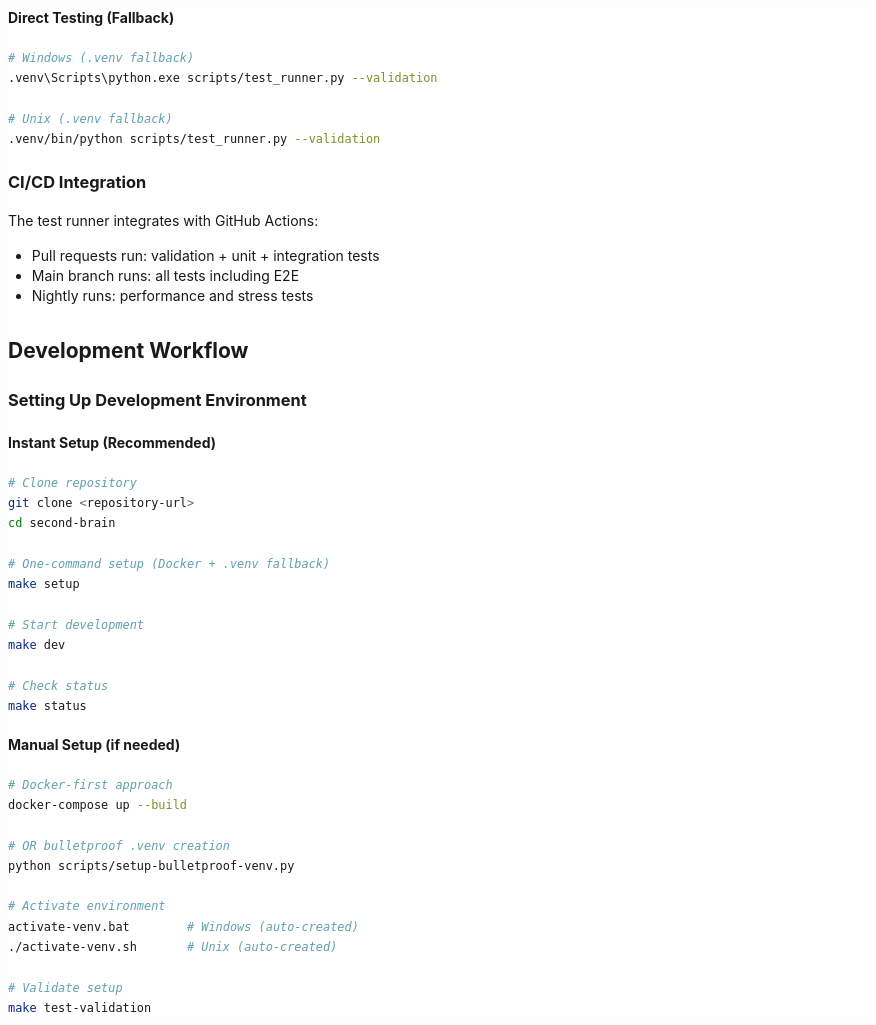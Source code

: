 #### Direct Testing (Fallback)
```bash
# Windows (.venv fallback)
.venv\Scripts\python.exe scripts/test_runner.py --validation

# Unix (.venv fallback)  
.venv/bin/python scripts/test_runner.py --validation
```

### CI/CD Integration
The test runner integrates with GitHub Actions:
- Pull requests run: validation + unit + integration tests
- Main branch runs: all tests including E2E
- Nightly runs: performance and stress tests

## Development Workflow

### Setting Up Development Environment

#### Instant Setup (Recommended)
```bash
# Clone repository
git clone <repository-url>
cd second-brain

# One-command setup (Docker + .venv fallback)
make setup

# Start development
make dev

# Check status
make status
```

#### Manual Setup (if needed)
```bash
# Docker-first approach
docker-compose up --build

# OR bulletproof .venv creation
python scripts/setup-bulletproof-venv.py

# Activate environment
activate-venv.bat        # Windows (auto-created)
./activate-venv.sh       # Unix (auto-created)

# Validate setup
make test-validation
```
